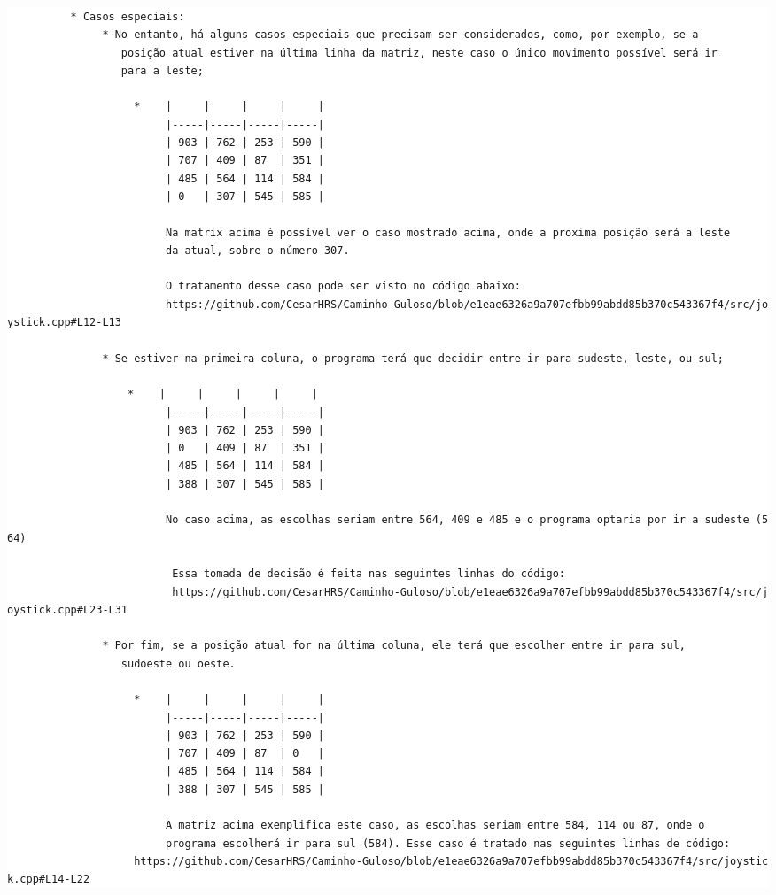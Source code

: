               * Casos especiais:
                   * No entanto, há alguns casos especiais que precisam ser considerados, como, por exemplo, se a 
                      posição atual estiver na última linha da matriz, neste caso o único movimento possível será ir 
                      para a leste; 
                
                        *    |     |     |     |     |
                             |-----|-----|-----|-----|
                             | 903 | 762 | 253 | 590 |
                             | 707 | 409 | 87  | 351 |
                             | 485 | 564 | 114 | 584 |
                             | 0   | 307 | 545 | 585 |
                         
                             Na matrix acima é possível ver o caso mostrado acima, onde a proxima posição será a leste 
                             da atual, sobre o número 307.
                         
                             O tratamento desse caso pode ser visto no código abaixo: 
                             https://github.com/CesarHRS/Caminho-Guloso/blob/e1eae6326a9a707efbb99abdd85b370c543367f4/src/joystick.cpp#L12-L13

                   * Se estiver na primeira coluna, o programa terá que decidir entre ir para sudeste, leste, ou sul; 

                       *    |     |     |     |     |
                             |-----|-----|-----|-----|
                             | 903 | 762 | 253 | 590 |
                             | 0   | 409 | 87  | 351 |
                             | 485 | 564 | 114 | 584 |
                             | 388 | 307 | 545 | 585 |

                             No caso acima, as escolhas seriam entre 564, 409 e 485 e o programa optaria por ir a sudeste (564)

                              Essa tomada de decisão é feita nas seguintes linhas do código:
                              https://github.com/CesarHRS/Caminho-Guloso/blob/e1eae6326a9a707efbb99abdd85b370c543367f4/src/joystick.cpp#L23-L31

                   * Por fim, se a posição atual for na última coluna, ele terá que escolher entre ir para sul,
                      sudoeste ou oeste. 

                        *    |     |     |     |     |
                             |-----|-----|-----|-----|
                             | 903 | 762 | 253 | 590 |
                             | 707 | 409 | 87  | 0   |
                             | 485 | 564 | 114 | 584 |
                             | 388 | 307 | 545 | 585 |
                         
                             A matriz acima exemplifica este caso, as escolhas seriam entre 584, 114 ou 87, onde o 
                             programa escolherá ir para sul (584). Esse caso é tratado nas seguintes linhas de código:     
                        https://github.com/CesarHRS/Caminho-Guloso/blob/e1eae6326a9a707efbb99abdd85b370c543367f4/src/joystick.cpp#L14-L22

												     
